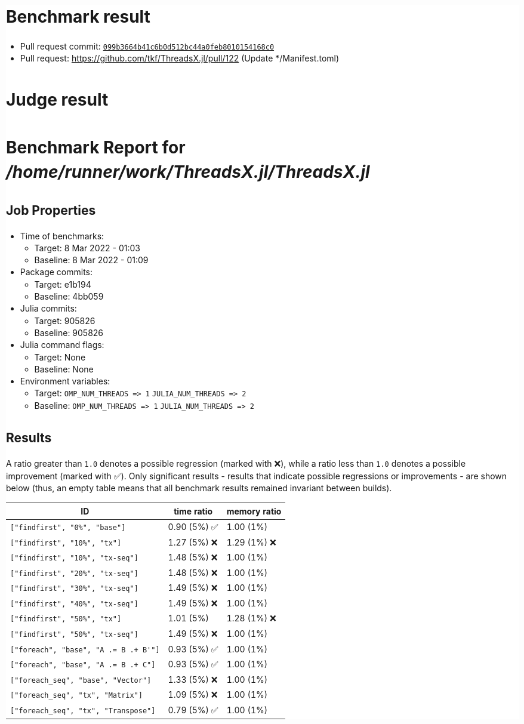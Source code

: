 # Benchmark result

* Pull request commit: [`099b3664b41c6b0d512bc44a0feb8010154168c0`](https://github.com/tkf/ThreadsX.jl/commit/099b3664b41c6b0d512bc44a0feb8010154168c0)
* Pull request: <https://github.com/tkf/ThreadsX.jl/pull/122> (Update */Manifest.toml)

# Judge result
# Benchmark Report for */home/runner/work/ThreadsX.jl/ThreadsX.jl*

## Job Properties
* Time of benchmarks:
    - Target: 8 Mar 2022 - 01:03
    - Baseline: 8 Mar 2022 - 01:09
* Package commits:
    - Target: e1b194
    - Baseline: 4bb059
* Julia commits:
    - Target: 905826
    - Baseline: 905826
* Julia command flags:
    - Target: None
    - Baseline: None
* Environment variables:
    - Target: `OMP_NUM_THREADS => 1` `JULIA_NUM_THREADS => 2`
    - Baseline: `OMP_NUM_THREADS => 1` `JULIA_NUM_THREADS => 2`

## Results
A ratio greater than `1.0` denotes a possible regression (marked with :x:), while a ratio less
than `1.0` denotes a possible improvement (marked with :white_check_mark:). Only significant results - results
that indicate possible regressions or improvements - are shown below (thus, an empty table means that all
benchmark results remained invariant between builds).

| ID                                                     | time ratio                   | memory ratio  |
|--------------------------------------------------------|------------------------------|---------------|
| `["findfirst", "0%", "base"]`                          | 0.90 (5%) :white_check_mark: |    1.00 (1%)  |
| `["findfirst", "10%", "tx"]`                           |                1.27 (5%) :x: | 1.29 (1%) :x: |
| `["findfirst", "10%", "tx-seq"]`                       |                1.48 (5%) :x: |    1.00 (1%)  |
| `["findfirst", "20%", "tx-seq"]`                       |                1.48 (5%) :x: |    1.00 (1%)  |
| `["findfirst", "30%", "tx-seq"]`                       |                1.49 (5%) :x: |    1.00 (1%)  |
| `["findfirst", "40%", "tx-seq"]`                       |                1.49 (5%) :x: |    1.00 (1%)  |
| `["findfirst", "50%", "tx"]`                           |                   1.01 (5%)  | 1.28 (1%) :x: |
| `["findfirst", "50%", "tx-seq"]`                       |                1.49 (5%) :x: |    1.00 (1%)  |
| `["foreach", "base", "A .= B .+ B'"]`                  | 0.93 (5%) :white_check_mark: |    1.00 (1%)  |
| `["foreach", "base", "A .= B .+ C"]`                   | 0.93 (5%) :white_check_mark: |    1.00 (1%)  |
| `["foreach_seq", "base", "Vector"]`                    |                1.33 (5%) :x: |    1.00 (1%)  |
| `["foreach_seq", "tx", "Matrix"]`                      |                1.09 (5%) :x: |    1.00 (1%)  |
| `["foreach_seq", "tx", "Transpose"]`                   | 0.79 (5%) :white_check_mark: |    1.00 (1%)  |